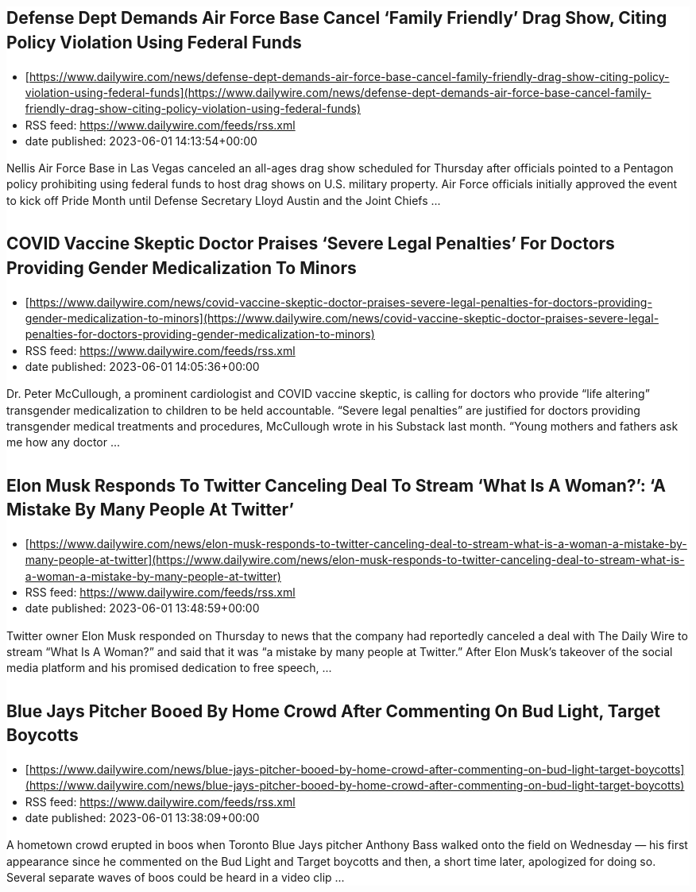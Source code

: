 ## Defense Dept Demands Air Force Base Cancel ‘Family Friendly’ Drag Show, Citing Policy Violation Using Federal Funds
 - [https://www.dailywire.com/news/defense-dept-demands-air-force-base-cancel-family-friendly-drag-show-citing-policy-violation-using-federal-funds](https://www.dailywire.com/news/defense-dept-demands-air-force-base-cancel-family-friendly-drag-show-citing-policy-violation-using-federal-funds)
 - RSS feed: https://www.dailywire.com/feeds/rss.xml
 - date published: 2023-06-01 14:13:54+00:00

Nellis Air Force Base in Las Vegas canceled an all-ages drag show scheduled for Thursday after officials pointed to a Pentagon policy prohibiting using federal funds to host drag shows on U.S. military property. Air Force officials initially approved the event to kick off Pride Month until Defense Secretary Lloyd Austin and the Joint Chiefs ...

## COVID Vaccine Skeptic Doctor Praises ‘Severe Legal Penalties’ For Doctors Providing Gender Medicalization To Minors
 - [https://www.dailywire.com/news/covid-vaccine-skeptic-doctor-praises-severe-legal-penalties-for-doctors-providing-gender-medicalization-to-minors](https://www.dailywire.com/news/covid-vaccine-skeptic-doctor-praises-severe-legal-penalties-for-doctors-providing-gender-medicalization-to-minors)
 - RSS feed: https://www.dailywire.com/feeds/rss.xml
 - date published: 2023-06-01 14:05:36+00:00

Dr. Peter McCullough, a prominent cardiologist and COVID vaccine skeptic, is calling for doctors who provide &#8220;life altering&#8221; transgender medicalization to children to be held accountable. &#8220;Severe legal penalties&#8221; are justified for doctors providing transgender medical treatments and procedures, McCullough wrote in his Substack last month. &#8220;Young mothers and fathers ask me how any doctor ...

## Elon Musk Responds To Twitter Canceling Deal To Stream ‘What Is A Woman?’: ‘A Mistake By Many People At Twitter’
 - [https://www.dailywire.com/news/elon-musk-responds-to-twitter-canceling-deal-to-stream-what-is-a-woman-a-mistake-by-many-people-at-twitter](https://www.dailywire.com/news/elon-musk-responds-to-twitter-canceling-deal-to-stream-what-is-a-woman-a-mistake-by-many-people-at-twitter)
 - RSS feed: https://www.dailywire.com/feeds/rss.xml
 - date published: 2023-06-01 13:48:59+00:00

Twitter owner Elon Musk responded on Thursday to news that the company had reportedly canceled a deal with The Daily Wire to stream &#8220;What Is A Woman?&#8221; and said that it was &#8220;a mistake by many people at Twitter.&#8221; After Elon Musk’s takeover of the social media platform and his promised dedication to free speech, ...

## Blue Jays Pitcher Booed By Home Crowd After Commenting On Bud Light, Target Boycotts
 - [https://www.dailywire.com/news/blue-jays-pitcher-booed-by-home-crowd-after-commenting-on-bud-light-target-boycotts](https://www.dailywire.com/news/blue-jays-pitcher-booed-by-home-crowd-after-commenting-on-bud-light-target-boycotts)
 - RSS feed: https://www.dailywire.com/feeds/rss.xml
 - date published: 2023-06-01 13:38:09+00:00

A hometown crowd erupted in boos when Toronto Blue Jays pitcher Anthony Bass walked onto the field on Wednesday — his first appearance since he commented on the Bud Light and Target boycotts and then, a short time later, apologized for doing so. Several separate waves of boos could be heard in a video clip ...
